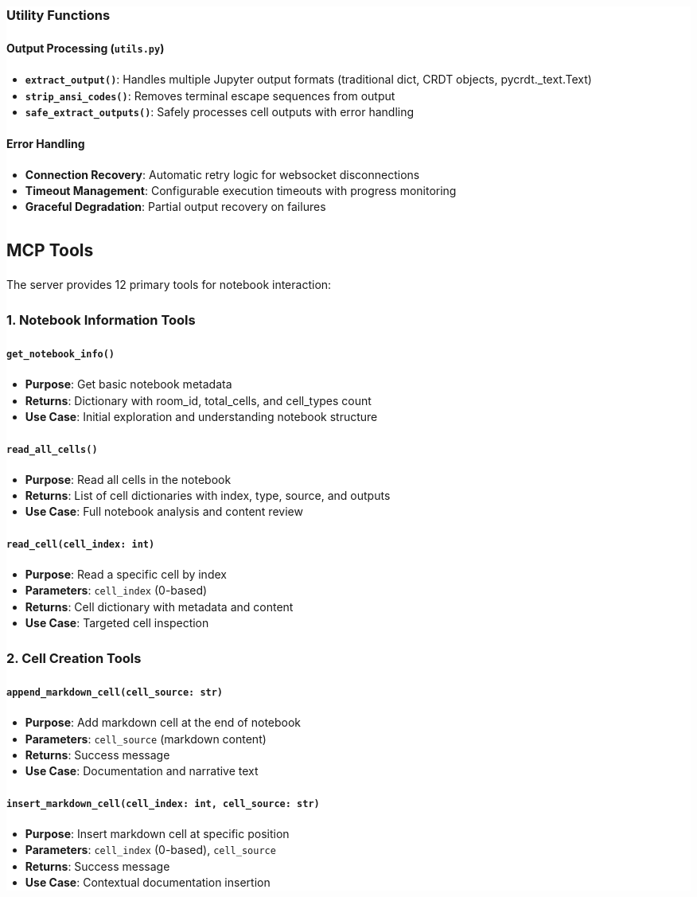 ### Utility Functions

#### Output Processing (`utils.py`)
- **`extract_output()`**: Handles multiple Jupyter output formats (traditional dict, CRDT objects, pycrdt._text.Text)
- **`strip_ansi_codes()`**: Removes terminal escape sequences from output
- **`safe_extract_outputs()`**: Safely processes cell outputs with error handling

#### Error Handling
- **Connection Recovery**: Automatic retry logic for websocket disconnections
- **Timeout Management**: Configurable execution timeouts with progress monitoring
- **Graceful Degradation**: Partial output recovery on failures

## MCP Tools

The server provides 12 primary tools for notebook interaction:

### 1. **Notebook Information Tools**

#### `get_notebook_info()`
- **Purpose**: Get basic notebook metadata
- **Returns**: Dictionary with room_id, total_cells, and cell_types count
- **Use Case**: Initial exploration and understanding notebook structure

#### `read_all_cells()`
- **Purpose**: Read all cells in the notebook
- **Returns**: List of cell dictionaries with index, type, source, and outputs
- **Use Case**: Full notebook analysis and content review

#### `read_cell(cell_index: int)`
- **Purpose**: Read a specific cell by index
- **Parameters**: `cell_index` (0-based)
- **Returns**: Cell dictionary with metadata and content
- **Use Case**: Targeted cell inspection

### 2. **Cell Creation Tools**

#### `append_markdown_cell(cell_source: str)`
- **Purpose**: Add markdown cell at the end of notebook
- **Parameters**: `cell_source` (markdown content)
- **Returns**: Success message
- **Use Case**: Documentation and narrative text

#### `insert_markdown_cell(cell_index: int, cell_source: str)`
- **Purpose**: Insert markdown cell at specific position
- **Parameters**: `cell_index` (0-based), `cell_source`
- **Returns**: Success message
- **Use Case**: Contextual documentation insertion
